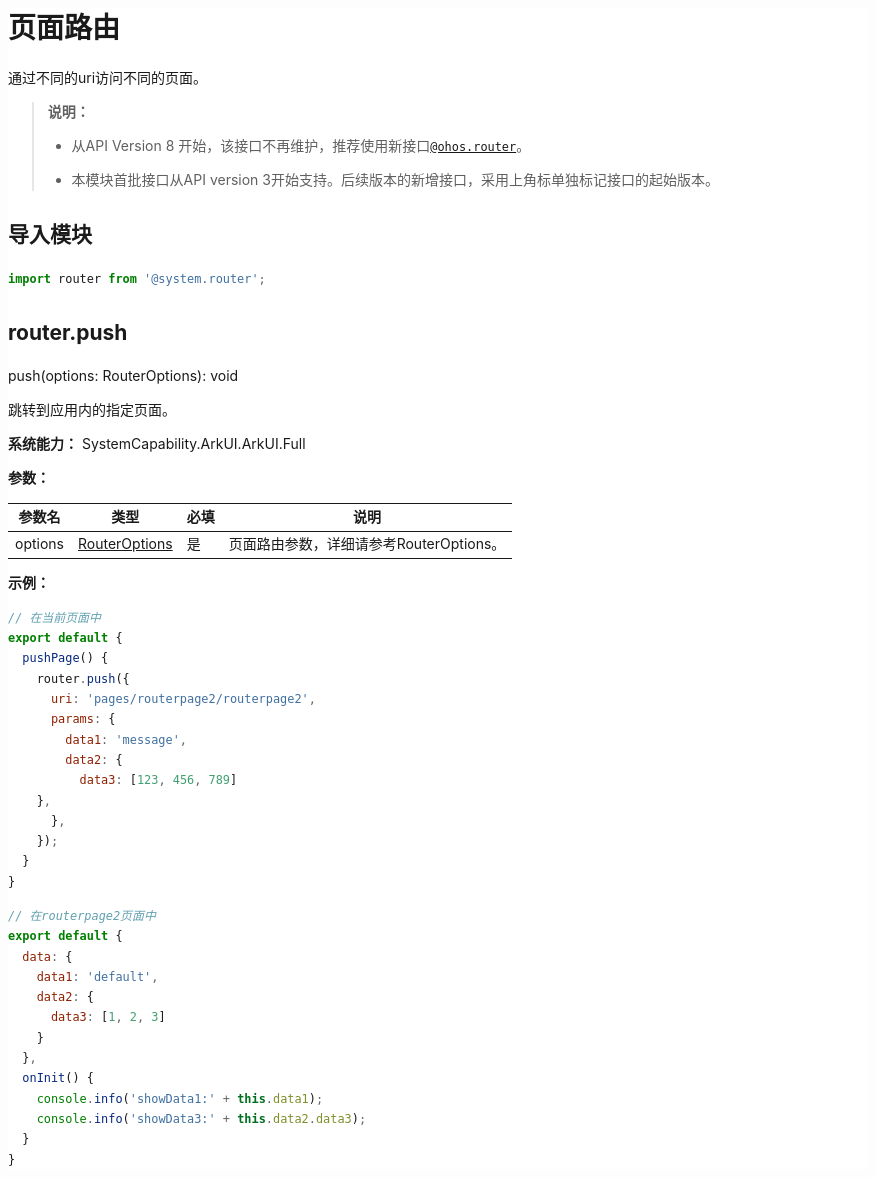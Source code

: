 # 页面路由

通过不同的uri访问不同的页面。

> **说明：**
>
> - 从API Version 8 开始，该接口不再维护，推荐使用新接口[`@ohos.router`](js-apis-router.md)。
>
>
> - 本模块首批接口从API version 3开始支持。后续版本的新增接口，采用上角标单独标记接口的起始版本。


## 导入模块


```js
import router from '@system.router';
```

## router.push

push(options: RouterOptions): void

跳转到应用内的指定页面。

**系统能力：** SystemCapability.ArkUI.ArkUI.Full

**参数：**

| 参数名     | 类型                              | 必填   | 说明                         |
| ------- | ------------------------------- | ---- | -------------------------- |
| options | [RouterOptions](#routeroptions) | 是    | 页面路由参数，详细请参考RouterOptions。 |

**示例：**

```js
// 在当前页面中
export default {
  pushPage() {
    router.push({
      uri: 'pages/routerpage2/routerpage2',
      params: {
        data1: 'message',
        data2: {
          data3: [123, 456, 789]
	},
      },
    });
  }
}
```


```js
// 在routerpage2页面中
export default {
  data: {
    data1: 'default',
    data2: {
      data3: [1, 2, 3]
    }
  },
  onInit() {
    console.info('showData1:' + this.data1);
    console.info('showData3:' + this.data2.data3);
  }
}
```